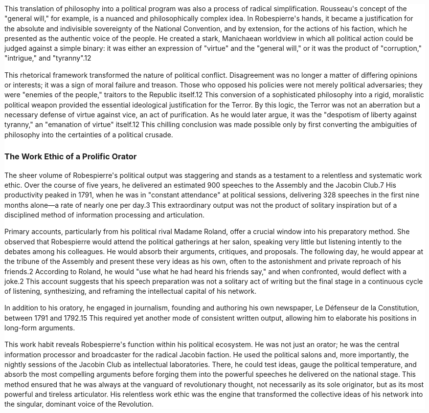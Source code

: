 This translation of philosophy into a political program was also a process of radical simplification. Rousseau's concept of the "general will," for example, is a nuanced and philosophically complex idea. In Robespierre's hands, it became a justification for the absolute and indivisible sovereignty of the National Convention, and by extension, for the actions of his faction, which he presented as the authentic voice of the people. He created a stark, Manichaean worldview in which all political action could be judged against a simple binary: it was either an expression of "virtue" and the "general will," or it was the product of "corruption," "intrigue," and "tyranny".12

This rhetorical framework transformed the nature of political conflict. Disagreement was no longer a matter of differing opinions or interests; it was a sign of moral failure and treason. Those who opposed his policies were not merely political adversaries; they were "enemies of the people," traitors to the Republic itself.12 This conversion of a sophisticated philosophy into a rigid, moralistic political weapon provided the essential ideological justification for the Terror. By this logic, the Terror was not an aberration but a necessary defense of virtue against vice, an act of purification. As he would later argue, it was the "despotism of liberty against tyranny," an "emanation of virtue" itself.12 This chilling conclusion was made possible only by first converting the ambiguities of philosophy into the certainties of a political crusade.

  

### The Work Ethic of a Prolific Orator

  

The sheer volume of Robespierre's political output was staggering and stands as a testament to a relentless and systematic work ethic. Over the course of five years, he delivered an estimated 900 speeches to the Assembly and the Jacobin Club.7 His productivity peaked in 1791, when he was in "constant attendance" at political sessions, delivering 328 speeches in the first nine months alone—a rate of nearly one per day.3 This extraordinary output was not the product of solitary inspiration but of a disciplined method of information processing and articulation.

Primary accounts, particularly from his political rival Madame Roland, offer a crucial window into his preparatory method. She observed that Robespierre would attend the political gatherings at her salon, speaking very little but listening intently to the debates among his colleagues. He would absorb their arguments, critiques, and proposals. The following day, he would appear at the tribune of the Assembly and present these very ideas as his own, often to the astonishment and private reproach of his friends.2 According to Roland, he would "use what he had heard his friends say," and when confronted, would deflect with a joke.2 This account suggests that his speech preparation was not a solitary act of writing but the final stage in a continuous cycle of listening, synthesizing, and reframing the intellectual capital of his network.

In addition to his oratory, he engaged in journalism, founding and authoring his own newspaper, Le Défenseur de la Constitution, between 1791 and 1792.15 This required yet another mode of consistent written output, allowing him to elaborate his positions in long-form arguments.

This work habit reveals Robespierre's function within his political ecosystem. He was not just an orator; he was the central information processor and broadcaster for the radical Jacobin faction. He used the political salons and, more importantly, the nightly sessions of the Jacobin Club as intellectual laboratories. There, he could test ideas, gauge the political temperature, and absorb the most compelling arguments before forging them into the powerful speeches he delivered on the national stage. This method ensured that he was always at the vanguard of revolutionary thought, not necessarily as its sole originator, but as its most powerful and tireless articulator. His relentless work ethic was the engine that transformed the collective ideas of his network into the singular, dominant voice of the Revolution.
